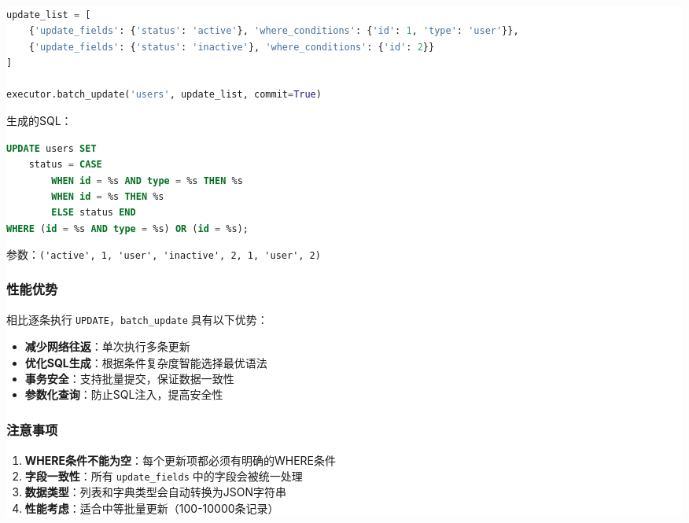 ```python
update_list = [
    {'update_fields': {'status': 'active'}, 'where_conditions': {'id': 1, 'type': 'user'}},
    {'update_fields': {'status': 'inactive'}, 'where_conditions': {'id': 2}}
]

executor.batch_update('users', update_list, commit=True)
```

生成的SQL：
```sql
UPDATE users SET 
    status = CASE 
        WHEN id = %s AND type = %s THEN %s 
        WHEN id = %s THEN %s 
        ELSE status END
WHERE (id = %s AND type = %s) OR (id = %s);
```

参数：`('active', 1, 'user', 'inactive', 2, 1, 'user', 2)`

### 性能优势

相比逐条执行 `UPDATE`，`batch_update` 具有以下优势：

- **减少网络往返**：单次执行多条更新
- **优化SQL生成**：根据条件复杂度智能选择最优语法
- **事务安全**：支持批量提交，保证数据一致性
- **参数化查询**：防止SQL注入，提高安全性

### 注意事项

1. **WHERE条件不能为空**：每个更新项都必须有明确的WHERE条件
2. **字段一致性**：所有 `update_fields` 中的字段会被统一处理
3. **数据类型**：列表和字典类型会自动转换为JSON字符串
4. **性能考虑**：适合中等批量更新（100-10000条记录）